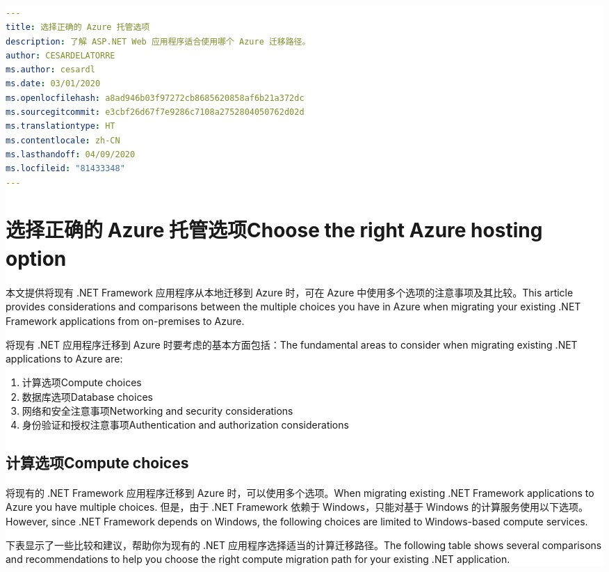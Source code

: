 ```yaml
---
title: 选择正确的 Azure 托管选项
description: 了解 ASP.NET Web 应用程序适合使用哪个 Azure 迁移路径。
author: CESARDELATORRE
ms.author: cesardl
ms.date: 03/01/2020
ms.openlocfilehash: a8ad946b03f97272cb8685620858af6b21a372dc
ms.sourcegitcommit: e3cbf26d67f7e9286c7108a2752804050762d02d
ms.translationtype: HT
ms.contentlocale: zh-CN
ms.lasthandoff: 04/09/2020
ms.locfileid: "81433348"
---
```

# <a name="choose-the-right-azure-hosting-option"></a><span data-ttu-id="a35fe-103">选择正确的 Azure 托管选项</span><span class="sxs-lookup"><span data-stu-id="a35fe-103">Choose the right Azure hosting option</span></span>

<span data-ttu-id="a35fe-104">本文提供将现有 .NET Framework 应用程序从本地迁移到 Azure 时，可在 Azure 中使用多个选项的注意事项及其比较。</span><span class="sxs-lookup"><span data-stu-id="a35fe-104">This article provides considerations and comparisons between the multiple choices you have in Azure when migrating your existing .NET Framework applications from on-premises to Azure.</span></span>

<span data-ttu-id="a35fe-105">将现有 .NET 应用程序迁移到 Azure 时要考虑的基本方面包括：</span><span class="sxs-lookup"><span data-stu-id="a35fe-105">The fundamental areas to consider when migrating existing .NET applications to Azure are:</span></span>

1. <span data-ttu-id="a35fe-106">计算选项</span><span class="sxs-lookup"><span data-stu-id="a35fe-106">Compute choices</span></span>
1. <span data-ttu-id="a35fe-107">数据库选项</span><span class="sxs-lookup"><span data-stu-id="a35fe-107">Database choices</span></span>
1. <span data-ttu-id="a35fe-108">网络和安全注意事项</span><span class="sxs-lookup"><span data-stu-id="a35fe-108">Networking and security considerations</span></span>
1. <span data-ttu-id="a35fe-109">身份验证和授权注意事项</span><span class="sxs-lookup"><span data-stu-id="a35fe-109">Authentication and authorization considerations</span></span>

## <a name="compute-choices"></a><span data-ttu-id="a35fe-110">计算选项</span><span class="sxs-lookup"><span data-stu-id="a35fe-110">Compute choices</span></span>

<span data-ttu-id="a35fe-111">将现有的 .NET Framework 应用程序迁移到 Azure 时，可以使用多个选项。</span><span class="sxs-lookup"><span data-stu-id="a35fe-111">When migrating existing .NET Framework applications to Azure you have multiple choices.</span></span> <span data-ttu-id="a35fe-112">但是，由于 .NET Framework 依赖于 Windows，只能对基于 Windows 的计算服务使用以下选项。</span><span class="sxs-lookup"><span data-stu-id="a35fe-112">However, since .NET Framework depends on Windows, the following choices are limited to Windows-based compute services.</span></span>

<span data-ttu-id="a35fe-113">下表显示了一些比较和建议，帮助你为现有的 .NET 应用程序选择适当的计算迁移路径。</span><span class="sxs-lookup"><span data-stu-id="a35fe-113">The following table shows several comparisons and recommendations to help you choose the right compute migration path for your existing .NET application.</span></span>
